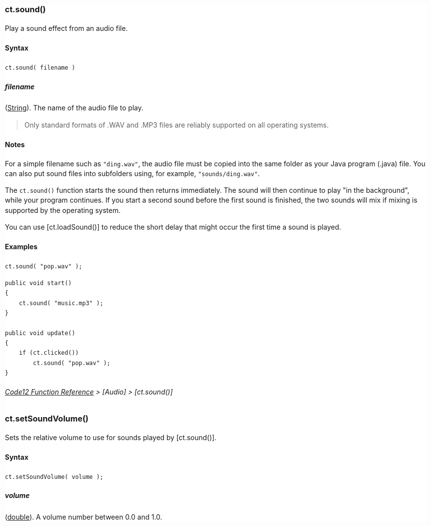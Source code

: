 
### ct.sound()
Play a sound effect from an audio file.

#### Syntax
```
ct.sound( filename )
```
##### filename
([String](#java-data-types)). The name of the audio file to play.

> Only standard formats of .WAV and .MP3 files are reliably supported
> on all operating systems.

#### Notes
For a simple filename such as `"ding.wav"`, the audio file must be copied
into the same folder as your Java program (.java) file. You can also put sound
files into subfolders using, for example, `"sounds/ding.wav"`.

The `ct.sound()` function starts the sound then returns immediately. 
The sound will then continue to play "in the background", while your program
continues. If you start a second sound before the first sound is finished,
the two sounds will mix if mixing is supported by the operating system. 

You can use [ct.loadSound()] to reduce the short delay that might occur
the first time a sound is played.

#### Examples
```
ct.sound( "pop.wav" );
```
```
public void start()
{
	ct.sound( "music.mp3" );
}

public void update()
{
	if (ct.clicked())
		ct.sound( "pop.wav" );
}
```
###### [Code12 Function Reference](#top) > [Audio] > [ct.sound()]


### ct.setSoundVolume()
Sets the relative volume to use for sounds played by [ct.sound()].

#### Syntax
```
ct.setSoundVolume( volume );
```
##### volume
([double](#java-data-types)). A volume number between 0.0 and 1.0.
